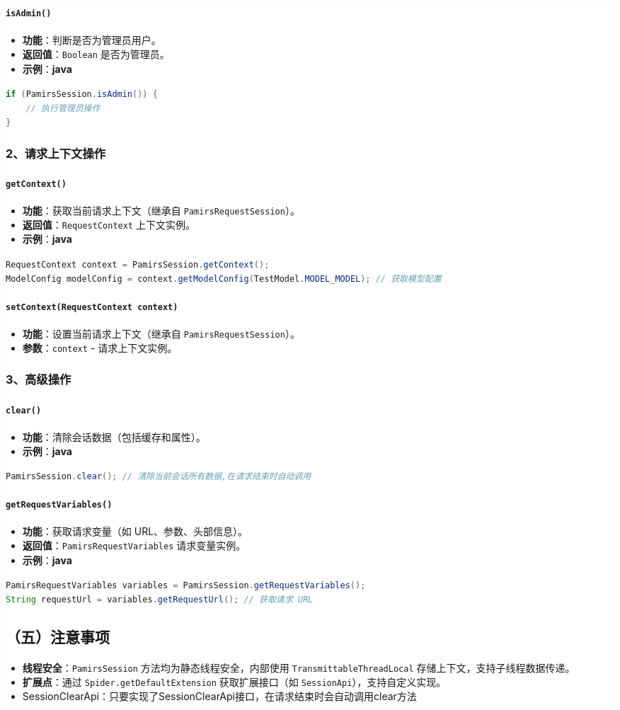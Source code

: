 #### `isAdmin()`

+ **功能**：判断是否为管理员用户。
+ **返回值**：`Boolean` 是否为管理员。
+ **示例**：**java**

```java
if (PamirsSession.isAdmin()) {
    // 执行管理员操作
}
```

### 2、请求上下文操作

#### `getContext()`

+ **功能**：获取当前请求上下文（继承自 `PamirsRequestSession`）。
+ **返回值**：`RequestContext` 上下文实例。
+ **示例**：**java**

```java
RequestContext context = PamirsSession.getContext();
ModelConfig modelConfig = context.getModelConfig(TestModel.MODEL_MODEL); // 获取模型配置
```

#### `setContext(RequestContext context)`

+ **功能**：设置当前请求上下文（继承自 `PamirsRequestSession`）。
+ **参数**：`context` - 请求上下文实例。

### 3、高级操作

#### `clear()`

+ **功能**：清除会话数据（包括缓存和属性）。
+ **示例**：**java**

```java
PamirsSession.clear(); // 清除当前会话所有数据,在请求结束时自动调用
```

#### `getRequestVariables()`

+ **功能**：获取请求变量（如 URL、参数、头部信息）。
+ **返回值**：`PamirsRequestVariables` 请求变量实例。
+ **示例**：**java**

```java
PamirsRequestVariables variables = PamirsSession.getRequestVariables();
String requestUrl = variables.getRequestUrl(); // 获取请求 URL
```

## （五）注意事项

+ **线程安全**：`PamirsSession` 方法均为静态线程安全，内部使用 `TransmittableThreadLocal` 存储上下文，支持子线程数据传递。
+ **扩展点**：通过 `Spider.getDefaultExtension` 获取扩展接口（如 `SessionApi`），支持自定义实现。
+ SessionClearApi：只要实现了SessionClearApi接口，在请求结束时会自动调用clear方法

